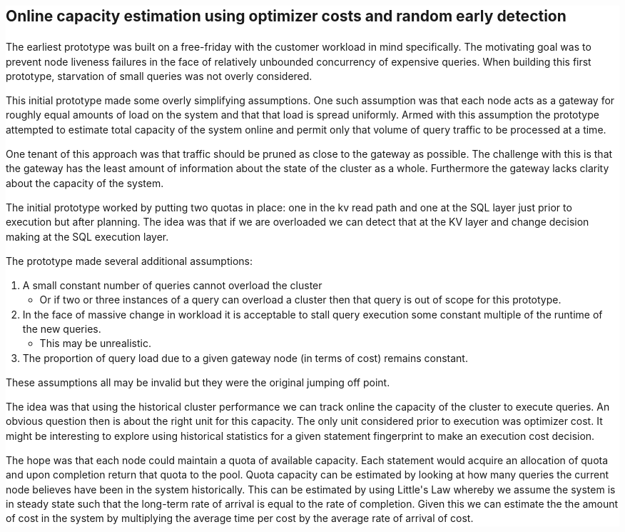## Online capacity estimation using optimizer costs and random early detection

The earliest prototype was built on a free-friday with the customer workload
in mind specifically. The motivating goal was to prevent node liveness
failures in the face of relatively unbounded concurrency of expensive queries.
When building this first prototype, starvation of small queries was not overly
considered.

This initial prototype made some overly simplifying assumptions. One such
assumption was that each node acts as a gateway for roughly equal amounts of
load on the system and that that load is spread uniformly. Armed with this
assumption the prototype attempted to estimate total capacity of the system
online and permit only that volume of query traffic to be processed at a time.

One tenant of this approach was that traffic should be pruned as close to the
gateway as possible. The challenge with this is that the gateway has the least
amount of information about the state of the cluster as a whole. Furthermore
the gateway lacks clarity about the capacity of the system.

The initial prototype worked by putting two quotas in place: one in the kv
read path and one at the SQL layer just prior to execution but after planning.
The idea was that if we are overloaded we can detect that at the KV layer and
change decision making at the SQL execution layer.

The prototype made several additional assumptions:

1) A small constant number of queries cannot overload the cluster
    - Or if two or three instances of a query can overload a cluster then 
      that query is out of scope for this prototype.
2) In the face of massive change in workload it is acceptable to stall query
   execution some constant multiple of the runtime of the new queries.
    - This may be unrealistic.
3) The proportion of query load due to a given gateway node (in terms of cost)
   remains constant.

These assumptions all may be invalid but they were the original jumping off
point.

The idea was that using the historical cluster performance we can track online
the capacity of the cluster to execute queries. An obvious question then is
about the right unit for this capacity. The only unit considered prior to
execution was optimizer cost. It might be interesting to explore using
historical statistics for a given statement fingerprint to make an execution
cost decision.  

The hope was that each node could maintain a quota of available capacity. Each
statement would acquire an allocation of quota and upon completion return that
quota to the pool. Quota capacity can be estimated by looking at how many
queries the current node believes have been in the system historically. This
can be estimated by using Little's Law whereby we assume the system is in
steady state such that the long-term rate of arrival is equal to the rate of
completion. Given this we can estimate the the amount of cost in the system by
multiplying the average time per cost by the average rate of arrival of cost.
